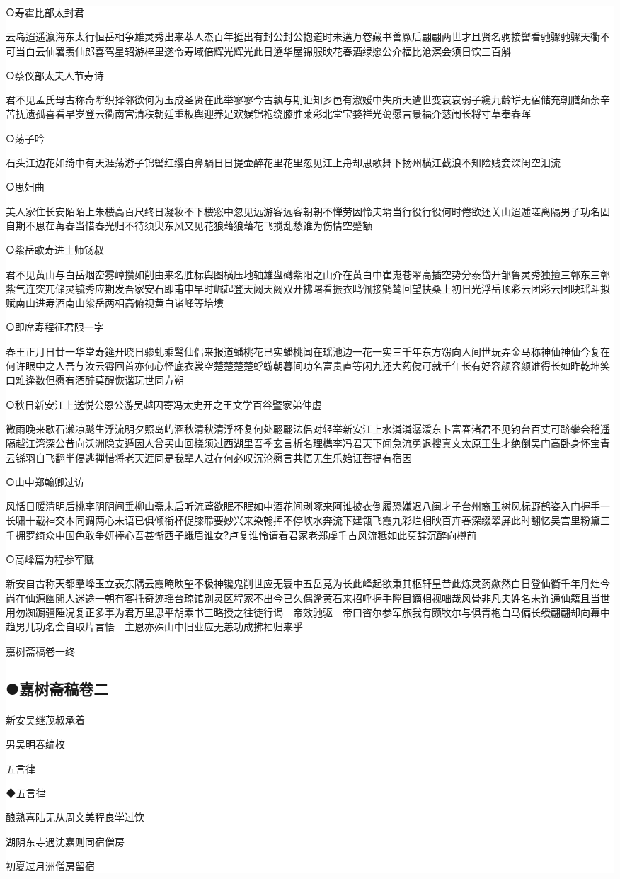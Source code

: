 ○寿霍比部太封君  

云岛迢遥瀛海东太行恒岳相争雄灵秀出来萃人杰百年挺出有封公封公抱道时未遘万卷藏书善厥后翩翩两世才且贤名驹接辔看驰骤驰骤天衢不可当白云仙署羡仙郎喜驾星轺游梓里遂令寿域倍辉光辉光此日遶华屋锦服映花春酒绿愿公介福比沧溟会须日饮三百斛  

○蔡仪部太夫人节寿诗  

君不见孟氏母古称奇断织择邻欲何为玉成圣贤在此举寥寥今古孰与期讵知乡邑有淑媛中失所天遭世变哀哀弱子纔九龄缾无宿储充朝膳茹荼辛苦抚遗孤喜看早岁登云衢南宫清秩朝廷重板舆迎养足欢娱锦袍绕膝胜莱彩北堂宝婺祥光蔼愿言景福介慈闱长将寸草奉春晖  

○荡子吟  

石头江边花如绮中有天涯荡游子锦辔红缨白鼻騧日日提壶醉花里花里忽见江上舟却思歌舞下扬州横江截浪不知险贱妾深闺空泪流  

○思妇曲  

美人家住长安陌陌上朱楼高百尺终日凝妆不下楼窓中忽见远游客远客朝朝不惮劳因怜夫壻当行役行役何时倦欲还关山迢逓嗟离隔男子功名固自期不思荏苒春当惜春光归不待须臾东风又见花狼藉狼藉花飞搅乱愁谁为伤情空蹙额  

○紫岳歌寿进士师钖叔  

君不见黄山与白岳烟峦雾嶂攒如削由来名胜标舆图横压地轴雄盘礴紫阳之山介在黄白中崔嵬苍翠高插空势分泰岱开邹鲁灵秀独擅三鄣东三鄣紫气连突兀储灵毓秀应期发吾家安石即甫申早时崛起登天阙天阙双开拂曙看振衣鸣佩接鹓鸶回望扶桑上初日光浮岳顶彩云团彩云团映瑶斗拟赋南山进寿酒南山紫岳两相高俯视黄白诸峰等培塿  

○即席寿程征君限一字  

春王正月日廿一华堂寿筵开晓日骖虬乘鹥仙侣来报道蟠桃花已实蟠桃闻在瑶池边一花一实三千年东方窃向人间世玩弄金马称神仙神仙今复在何许眼中之人吾与汝云霄回首亦何心怪底衣裳空楚楚楚楚蜉蝣朝暮间功名富贵直等闲九还大药傥可就千年长有好容颜容颜谁得长如昨乾坤笑口难逢数但愿有酒醉莫醒恢谐玩世同方朔  

○秋日新安江上送悦公恩公游吴越因寄冯太史开之王文学百谷暨家弟仲虚  

微雨晚来歇石濑凉颷生浮流明夕照岛屿涵秋清秋清浮杯复何处翩翩法侣对轻举新安江上水潾潾潺湲东卜富春渚君不见钓台百丈可跻攀会稽遥隔越江湾深公昔向沃洲隐支遁因人曾买山回桡须过西湖里吾季玄言析名理檇李冯君天下闻急流勇退搜真文太原王生才绝倒吴门高卧身怀宝青云铩羽自飞翻半偈逃禅惜将老天涯同是我辈人过存何必叹沉沦愿言共悟无生乐始证菩提有宿因  

○山中郑翰卿过访  

风恬日暖清明后桃李阴阴间垂柳山斋未启听流莺欲眠不眠如中酒花间剥啄来阿谁披衣倒履恐嫌迟八闽才子台州裔玉树风标野鹤姿入门握手一长啸十载神交本同调两心未语已俱倾衔杯促膝聆要妙兴来染翰挥不停峡水奔流下建瓴飞霞九彩烂相映百卉春深缀翠屏此时翻忆吴宫里粉黛三千拥罗绮众中国色敢争妍捧心吾甚惭西子蛾眉谁女?卢复谁怜请看君家老郑虔千古风流秪如此莫辞沉醉向樽前  

○高峰篇为程参军赋  

新安自古称天都羣峰玉立表东隅云霞晻映望不极神镵鬼削世应无寰中五岳竞为长此峰起欲秉其枢轩皇昔此炼灵药歘然白日登仙衢千年丹灶今尚在仙源幽閴人迷途一朝有客托奇迹瑶台琼馆别灵区程家不出今已久偶逢黄石来招呼握手瞠目谪相视咄哉风骨非凡夫姓名未许通仙籍且当世用勿踟蹰疆陲况复正多事为君万里思平胡素书三略授之往徒行谒　帝效驰驱　帝曰咨尔参军旅我有颇牧尔与俱青袍白马偏长绶翩翩却向幕中趋男儿功名会自取片言悟　主恩亦殊山中旧业应无恙功成拂袖归来乎  

嘉树斋稿卷一终  

## ●嘉树斋稿卷二  

新安吴继茂叔承着  

男吴明春编校  

五言律  

◆五言律  

酿熟喜陆无从周文美程良学过饮  

湖阴东寺遇沈嘉则同宿僧房  

初夏过月洲僧房留宿  
